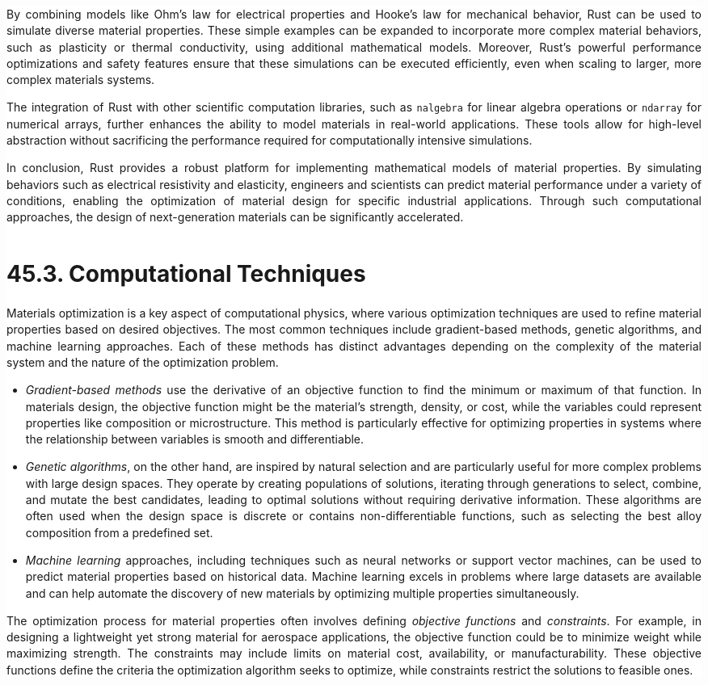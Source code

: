 <p style="text-align: justify;">
By combining models like Ohm’s law for electrical properties and Hooke’s law for mechanical behavior, Rust can be used to simulate diverse material properties. These simple examples can be expanded to incorporate more complex material behaviors, such as plasticity or thermal conductivity, using additional mathematical models. Moreover, Rust’s powerful performance optimizations and safety features ensure that these simulations can be executed efficiently, even when scaling to larger, more complex materials systems.
</p>

<p style="text-align: justify;">
The integration of Rust with other scientific computation libraries, such as <code>nalgebra</code> for linear algebra operations or <code>ndarray</code> for numerical arrays, further enhances the ability to model materials in real-world applications. These tools allow for high-level abstraction without sacrificing the performance required for computationally intensive simulations.
</p>

<p style="text-align: justify;">
In conclusion, Rust provides a robust platform for implementing mathematical models of material properties. By simulating behaviors such as electrical resistivity and elasticity, engineers and scientists can predict material performance under a variety of conditions, enabling the optimization of material design for specific industrial applications. Through such computational approaches, the design of next-generation materials can be significantly accelerated.
</p>

# 45.3. Computational Techniques
<p style="text-align: justify;">
Materials optimization is a key aspect of computational physics, where various optimization techniques are used to refine material properties based on desired objectives. The most common techniques include gradient-based methods, genetic algorithms, and machine learning approaches. Each of these methods has distinct advantages depending on the complexity of the material system and the nature of the optimization problem.
</p>

- <p style="text-align: justify;"><em>Gradient-based methods</em> use the derivative of an objective function to find the minimum or maximum of that function. In materials design, the objective function might be the material’s strength, density, or cost, while the variables could represent properties like composition or microstructure. This method is particularly effective for optimizing properties in systems where the relationship between variables is smooth and differentiable.</p>
- <p style="text-align: justify;"><em>Genetic algorithms</em>, on the other hand, are inspired by natural selection and are particularly useful for more complex problems with large design spaces. They operate by creating populations of solutions, iterating through generations to select, combine, and mutate the best candidates, leading to optimal solutions without requiring derivative information. These algorithms are often used when the design space is discrete or contains non-differentiable functions, such as selecting the best alloy composition from a predefined set.</p>
- <p style="text-align: justify;"><em>Machine learning</em> approaches, including techniques such as neural networks or support vector machines, can be used to predict material properties based on historical data. Machine learning excels in problems where large datasets are available and can help automate the discovery of new materials by optimizing multiple properties simultaneously.</p>
<p style="text-align: justify;">
The optimization process for material properties often involves defining <em>objective functions</em> and <em>constraints</em>. For example, in designing a lightweight yet strong material for aerospace applications, the objective function could be to minimize weight while maximizing strength. The constraints may include limits on material cost, availability, or manufacturability. These objective functions define the criteria the optimization algorithm seeks to optimize, while constraints restrict the solutions to feasible ones.
</p>
